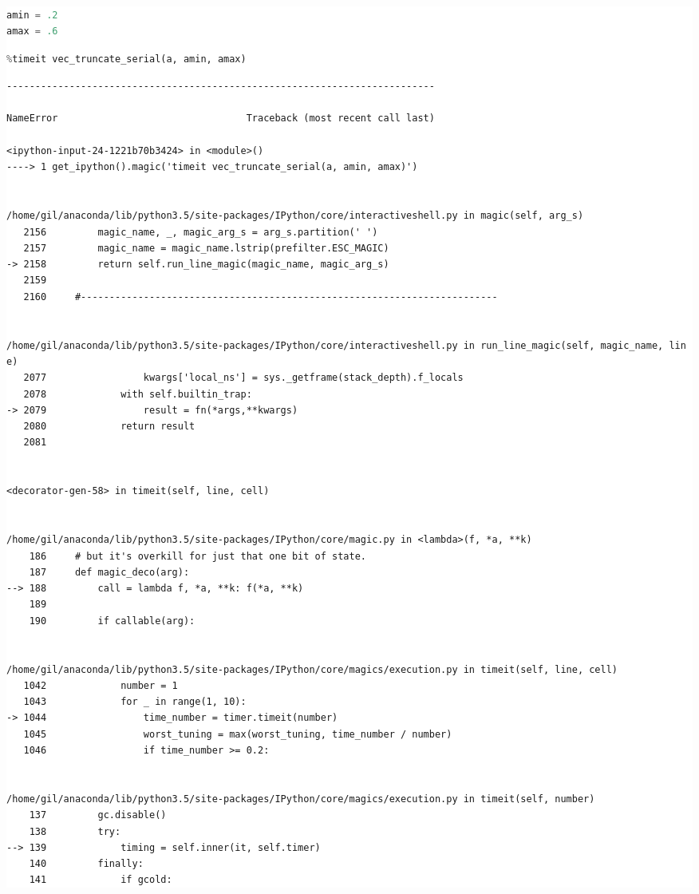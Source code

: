 
```python
amin = .2
amax = .6
```


```python
%timeit vec_truncate_serial(a, amin, amax)
```


    ---------------------------------------------------------------------------

    NameError                                 Traceback (most recent call last)

    <ipython-input-24-1221b70b3424> in <module>()
    ----> 1 get_ipython().magic('timeit vec_truncate_serial(a, amin, amax)')
    

    /home/gil/anaconda/lib/python3.5/site-packages/IPython/core/interactiveshell.py in magic(self, arg_s)
       2156         magic_name, _, magic_arg_s = arg_s.partition(' ')
       2157         magic_name = magic_name.lstrip(prefilter.ESC_MAGIC)
    -> 2158         return self.run_line_magic(magic_name, magic_arg_s)
       2159 
       2160     #-------------------------------------------------------------------------


    /home/gil/anaconda/lib/python3.5/site-packages/IPython/core/interactiveshell.py in run_line_magic(self, magic_name, line)
       2077                 kwargs['local_ns'] = sys._getframe(stack_depth).f_locals
       2078             with self.builtin_trap:
    -> 2079                 result = fn(*args,**kwargs)
       2080             return result
       2081 


    <decorator-gen-58> in timeit(self, line, cell)


    /home/gil/anaconda/lib/python3.5/site-packages/IPython/core/magic.py in <lambda>(f, *a, **k)
        186     # but it's overkill for just that one bit of state.
        187     def magic_deco(arg):
    --> 188         call = lambda f, *a, **k: f(*a, **k)
        189 
        190         if callable(arg):


    /home/gil/anaconda/lib/python3.5/site-packages/IPython/core/magics/execution.py in timeit(self, line, cell)
       1042             number = 1
       1043             for _ in range(1, 10):
    -> 1044                 time_number = timer.timeit(number)
       1045                 worst_tuning = max(worst_tuning, time_number / number)
       1046                 if time_number >= 0.2:


    /home/gil/anaconda/lib/python3.5/site-packages/IPython/core/magics/execution.py in timeit(self, number)
        137         gc.disable()
        138         try:
    --> 139             timing = self.inner(it, self.timer)
        140         finally:
        141             if gcold:
